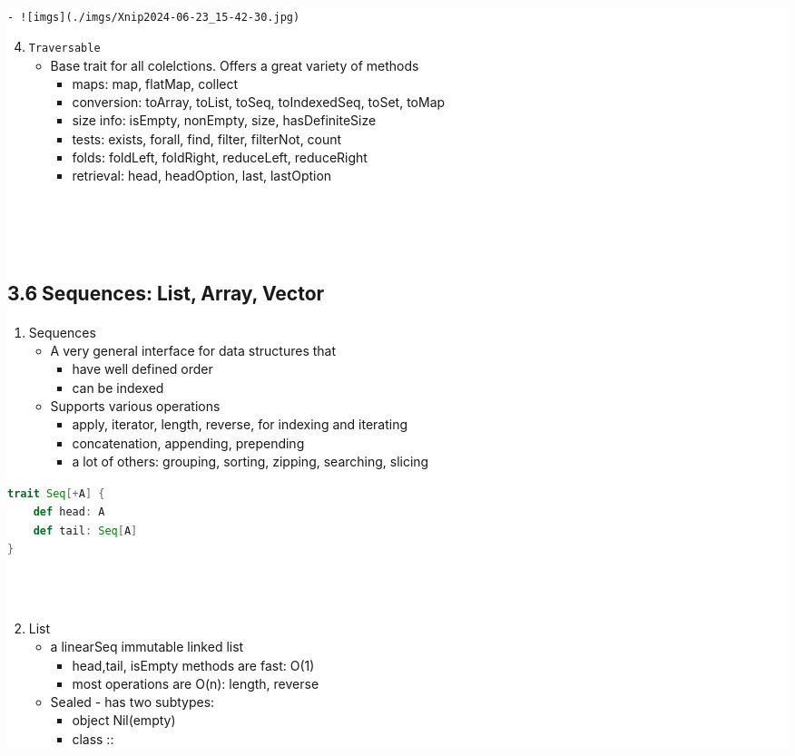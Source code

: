     - ![imgs](./imgs/Xnip2024-06-23_15-42-30.jpg)

4. `Traversable`
    - Base trait for all colelctions. Offers a great variety of methods
        - maps: map, flatMap, collect
        - conversion: toArray, toList, toSeq, toIndexedSeq, toSet, toMap
        - size info: isEmpty, nonEmpty, size, hasDefiniteSize
        - tests: exists, forall, find, filter, filterNot, count
        - folds: foldLeft, foldRight, reduceLeft, reduceRight
        - retrieval: head, headOption, last, lastOption

<br><br><br>

## 3.6 Sequences: List, Array, Vector
1. Sequences
    - A very general interface for data structures that
        - have well defined order
        - can be indexed
    - Supports various operations
        - apply, iterator, length, reverse, for indexing and iterating
        - concatenation, appending, prepending
        - a lot of others: grouping, sorting, zipping, searching, slicing


```scala
trait Seq[+A] {
    def head: A
    def tail: Seq[A]
}
```

<br><br>

2. List
    - a linearSeq immutable linked list
        - head,tail, isEmpty methods are fast: O(1)
        - most operations are O(n): length, reverse
    - Sealed - has two subtypes:
        - object Nil(empty) 
        - class ::

